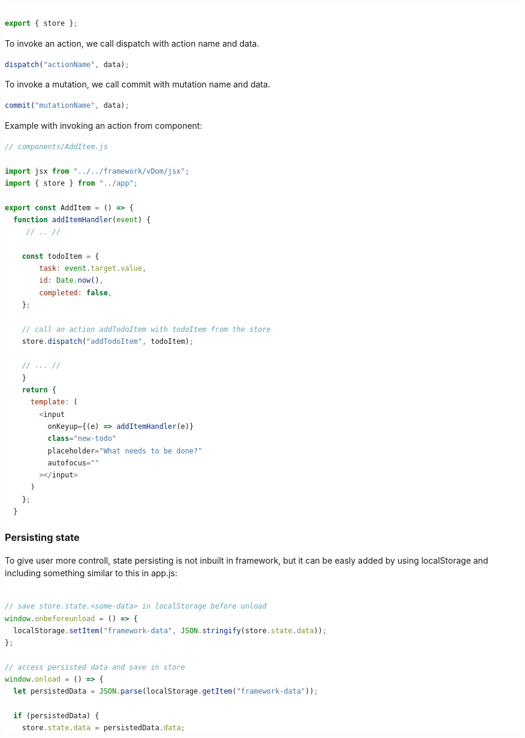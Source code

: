 ```js

export { store };
```

To invoke an action, we call dispatch with action name and data.

```js
dispatch("actionName", data);
```

To invoke a mutation, we call commit with mutation name and data.

```js
commit("mutationName", data);
```
Example with invoking an action from component:
```js
// components/AddItem.js

import jsx from "../../framework/vDom/jsx";
import { store } from "../app";

export const AddItem = () => {
  function addItemHandler(event) {
     // .. //

    const todoItem = {
        task: event.target.value,
        id: Date.now(),
        completed: false,
    };

    // call an action addTodoItem with todoItem from the store
    store.dispatch("addTodoItem", todoItem);

    // ... //
    }
    return {
      template: (
        <input
          onKeyup={(e) => addItemHandler(e)}
          class="new-todo"
          placeholder="What needs to be done?"
          autofocus=""
        ></input>
      )
    };
  }
```
### Persisting state
To give user more controll, state persisting is not inbuilt in framework, but it can be easly added by using localStorage and including something similar to this in app.js:
```js

// save store.state.<some-data> in localStorage before unload
window.onbeforeunload = () => {
  localStorage.setItem("framework-data", JSON.stringify(store.state.data));
};

// access persisted data and save in store
window.onload = () => {
  let persistedData = JSON.parse(localStorage.getItem("framework-data"));

  if (persistedData) {
    store.state.data = persistedData.data;
```